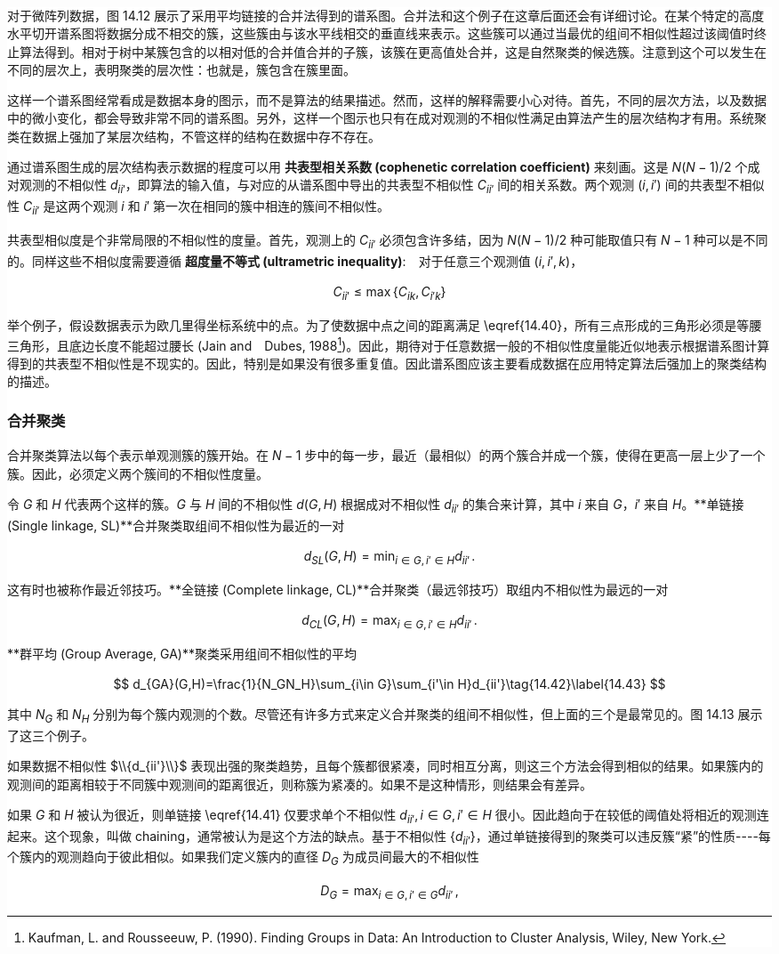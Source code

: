 对于微阵列数据，图 14.12 展示了采用平均链接的合并法得到的谱系图。合并法和这个例子在这章后面还会有详细讨论。在某个特定的高度水平切开谱系图将数据分成不相交的簇，这些簇由与该水平线相交的垂直线来表示。这些簇可以通过当最优的组间不相似性超过该阈值时终止算法得到。相对于树中某簇包含的以相对低的合并值合并的子簇，该簇在更高值处合并，这是自然聚类的候选簇。注意到这个可以发生在不同的层次上，表明聚类的层次性：也就是，簇包含在簇里面。

这样一个谱系图经常看成是数据本身的图示，而不是算法的结果描述。然而，这样的解释需要小心对待。首先，不同的层次方法，以及数据中的微小变化，都会导致非常不同的谱系图。另外，这样一个图示也只有在成对观测的不相似性满足由算法产生的层次结构才有用。系统聚类在数据上强加了某层次结构，不管这样的结构在数据中存不存在。

通过谱系图生成的层次结构表示数据的程度可以用 **共表型相关系数 (cophenetic correlation coefficient)** 来刻画。这是 $N(N-1)/2$ 个成对观测的不相似性 $d_{ii'}$，即算法的输入值，与对应的从谱系图中导出的共表型不相似性 $C_{ii'}$ 间的相关系数。两个观测 $(i,i')$ 间的共表型不相似性 $C_{ii'}$ 是这两个观测 $i$ 和 $i'$ 第一次在相同的簇中相连的簇间不相似性。

共表型相似度是个非常局限的不相似性的度量。首先，观测上的 $C_{ii'}$ 必须包含许多结，因为 $N(N-1)/2$ 种可能取值只有 $N-1$ 种可以是不同的。同样这些不相似度需要遵循 **超度量不等式 (ultrametric inequality)**:　对于任意三个观测值 $(i,i',k)$，

$$
C_{ii'} \le \max\{C_{ik},C_{i'k}\}\tag{14.40}\label{14.40}
$$

举个例子，假设数据表示为欧几里得坐标系统中的点。为了使数据中点之间的距离满足 \eqref{14.40}，所有三点形成的三角形必须是等腰三角形，且底边长度不能超过腰长 (Jain and　Dubes, 1988[^4])。因此，期待对于任意数据一般的不相似性度量能近似地表示根据谱系图计算得到的共表型不相似性是不现实的。因此，特别是如果没有很多重复值。因此谱系图应该主要看成数据在应用特定算法后强加上的聚类结构的描述。

### 合并聚类

合并聚类算法以每个表示单观测簇的簇开始。在 $N-1$ 步中的每一步，最近（最相似）的两个簇合并成一个簇，使得在更高一层上少了一个簇。因此，必须定义两个簇间的不相似性度量。

令 $G$ 和 $H$ 代表两个这样的簇。$G$ 与 $H$ 间的不相似性 $d(G,H)$ 根据成对不相似性 $d_{ii'}$ 的集合来计算，其中 $i$ 来自 $G$，$i'$ 来自 $H$。**单链接 (Single linkage, SL)**合并聚类取组间不相似性为最近的一对

$$
d_{SL}(G,H)=\min_{i\in G,i'\in H}d_{ii'}\,.\tag{14.41}\label{14.41}
$$

这有时也被称作最近邻技巧。**全链接 (Complete linkage, CL)**合并聚类（最远邻技巧）取组内不相似性为最远的一对

$$
d_{CL}(G,H)=\max_{i\in G,i'\in H}d_{ii'}\,.\tag{14.42}\label{14.42}
$$

**群平均 (Group Average, GA)**聚类采用组间不相似性的平均

$$
d_{GA}(G,H)=\frac{1}{N_GN_H}\sum_{i\in G}\sum_{i'\in H}d_{ii'}\tag{14.42}\label{14.43}
$$

其中 $N_G$ 和 $N_H$ 分别为每个簇内观测的个数。尽管还有许多方式来定义合并聚类的组间不相似性，但上面的三个是最常见的。图 14.13 展示了这三个例子。

如果数据不相似性 $\\{d_{ii'}\\}$ 表现出强的聚类趋势，且每个簇都很紧凑，同时相互分离，则这三个方法会得到相似的结果。如果簇内的观测间的距离相较于不同簇中观测间的距离很近，则称簇为紧凑的。如果不是这种情形，则结果会有差异。

如果 $G$ 和 $H$ 被认为很近，则单链接 \eqref{14.41} 仅要求单个不相似性 $d_{ii'}, i\in G, i'\in H$ 很小。因此趋向于在较低的阈值处将相近的观测连起来。这个现象，叫做 chaining，通常被认为是这个方法的缺点。基于不相似性 $\{d_{ii'}\}$，通过单链接得到的聚类可以违反簇“紧”的性质----每个簇内的观测趋向于彼此相似。如果我们定义簇内的直径 $D_G$ 为成员间最大的不相似性

$$
D_G=\max_{i\in G,i'\in G}d_{ii'}\,,\tag{14.44}\label{14.44}
$$


[^4]: Kaufman, L. and Rousseeuw, P. (1990). Finding Groups in Data: An Introduction to Cluster Analysis, Wiley, New York.
[^5]: Massart, D., Plastria, F. and Kaufman, L. (1983). Non-hierarchical clustering with MASLOC, The Journal of the Pattern Recognition Society 16: 507–516.
[^6]: Tibshirani, R., Walther, G. and Hastie, T. (2001b). Estimating the number of clusters in a dataset via the gap statistic, Journal of the Royal Statistical Society, Series B. 32(2): 411–423.
[^1]: Jain, A. and Dubes, R. (1988). Algorithms for Clustering Data, Prentice- Hall, Englewood Cliffs, N.J.
[^2]: Gersho, A. and Gray, R. (1992). Vector Quantization and Signal Compression, Kluwer Academic Publishers, Boston, MA.
[^3]: Hartigan, J. A. and Wong, M. A. (1979). [(Algorithm AS 136] A k-means clustering algorithm (AS R39: 81v30 p355-356), Applied Statistics 28: 100–108.
[^10]: Macnaughton Smith, P., Williams, W., Dale, M. and Mockett, L. (1965). Dissimilarity analysis: a new technique of hierarchical subdivision, Nature 202: 1034–1035.
